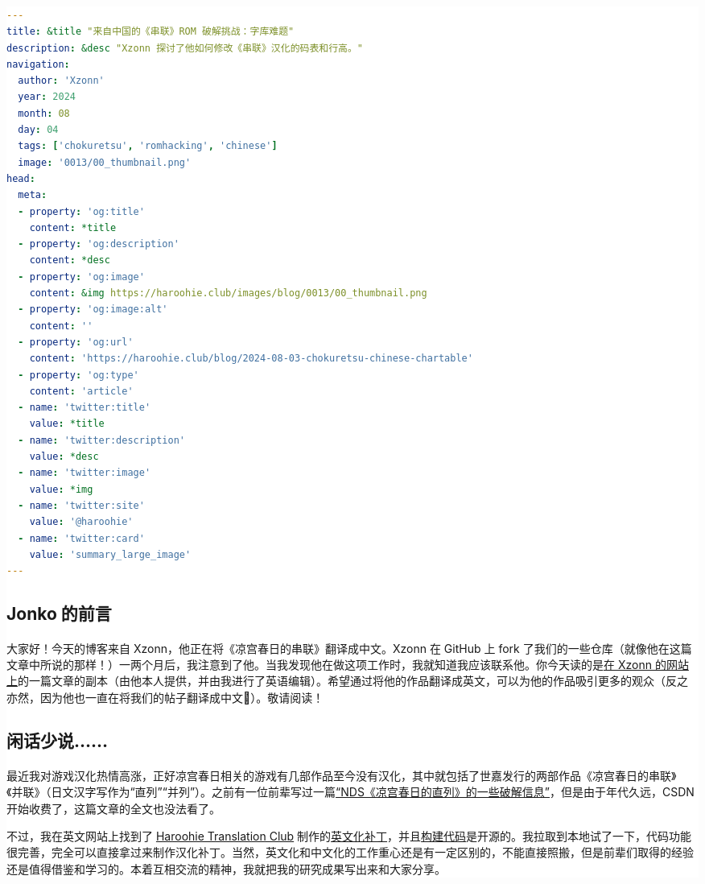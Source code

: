 ```yaml
---
title: &title "来自中国的《串联》ROM 破解挑战：字库难题"
description: &desc "Xzonn 探讨了他如何修改《串联》汉化的码表和行高。"
navigation:
  author: 'Xzonn'
  year: 2024
  month: 08
  day: 04
  tags: ['chokuretsu', 'romhacking', 'chinese']
  image: '0013/00_thumbnail.png'
head:
  meta:
  - property: 'og:title'
    content: *title
  - property: 'og:description'
    content: *desc
  - property: 'og:image'
    content: &img https://haroohie.club/images/blog/0013/00_thumbnail.png
  - property: 'og:image:alt'
    content: ''
  - property: 'og:url'
    content: 'https://haroohie.club/blog/2024-08-03-chokuretsu-chinese-chartable'
  - property: 'og:type'
    content: 'article'
  - name: 'twitter:title'
    value: *title
  - name: 'twitter:description'
    value: *desc
  - name: 'twitter:image'
    value: *img
  - name: 'twitter:site'
    value: '@haroohie'
  - name: 'twitter:card'
    value: 'summary_large_image'
---
```


## Jonko 的前言
大家好！今天的博客来自 Xzonn，他正在将《凉宫春日的串联》翻译成中文。Xzonn 在 GitHub 上 fork 了我们的一些仓库（就像他在这篇文章中所说的那样！）一两个月后，我注意到了他。当我发现他在做这项工作时，我就知道我应该联系他。你今天读的是[在 Xzonn 的网站上](https://xzonn.top/posts/Suzumiya-Haruhi-no-Chokuretsu-Chinese-Localization.html)的一篇文章的副本（由他本人提供，并由我进行了英语编辑）。希望通过将他的作品翻译成英文，可以为他的作品吸引更多的观众（反之亦然，因为他也一直在将我们的帖子翻译成中文🥰）。敬请阅读！

## 闲话少说……
最近我对游戏汉化热情高涨，正好凉宫春日相关的游戏有几部作品至今没有汉化，其中就包括了世嘉发行的两部作品《凉宫春日的串联》《并联》（日文汉字写作为“直列”“并列”）。之前有一位前辈写过一篇[“NDS《凉宫春日的直列》的一些破解信息”](https://blog.csdn.net/LuckilyYu/article/details/5424928)，但是由于年代久远，CSDN 开始收费了，这篇文章的全文也没法看了。

不过，我在英文网站上找到了 [Haroohie Translation Club](https://haroohie.club/) 制作的[英文化补丁](https://haroohie.club/chokuretsu/)，并且[构建代码](https://github.com/haroohie-club/ChokuretsuTranslationUtility)是开源的。我拉取到本地试了一下，代码功能很完善，完全可以直接拿过来制作汉化补丁。当然，英文化和中文化的工作重心还是有一定区别的，不能直接照搬，但是前辈们取得的经验还是值得借鉴和学习的。本着互相交流的精神，我就把我的研究成果写出来和大家分享。


[^1]: 这个值实际上不是文件的“大小”，而是指向“结束指针”部分的指针；因为字符表没有结束指针，所以它最终只是文件的结尾。
[^2]: 很抱歉让你经历了这些，Xzonn！在这之后我添加了在导入时修改图像的“新尺寸”的功能！
[^3]: 这个文件现在有了很多的函数，但当时它确实只有 Xzonn 展示的这些函数（参见[这里](https://github.com/haroohie-club/ChokuretsuTranslationBuild/blob/80b63ce25528a31ed9d14139a34f8f52ae083945/src/symbols.x)）。实际上，在我看到他的文章后，我添加了更多的函数！